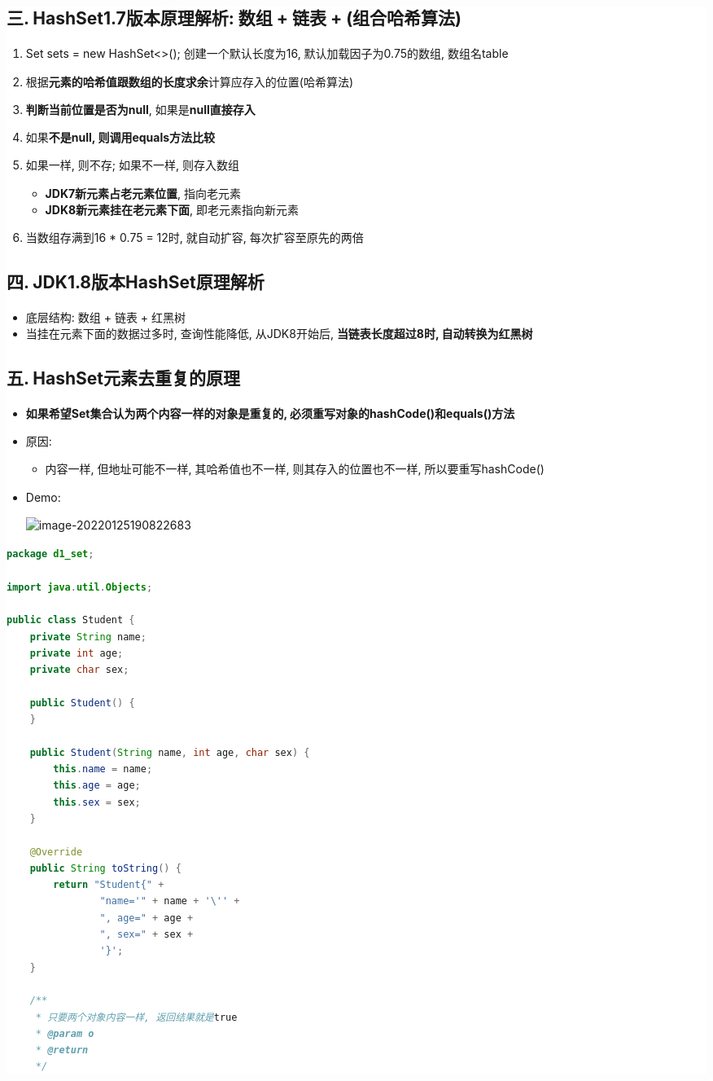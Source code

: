 

## 三. HashSet1.7版本原理解析: 数组 + 链表 + (组合哈希算法)

1. Set<String> sets = new HashSet<>(); 创建一个默认长度为16, 默认加载因子为0.75的数组, 数组名table
2. 根据**元素的哈希值跟数组的长度求余**计算应存入的位置(哈希算法)
3. **判断当前位置是否为null**, 如果是**null直接存入**
4. 如果**不是null, 则调用equals方法比较**
5. 如果一样, 则不存; 如果不一样, 则存入数组
   - **JDK7新元素占老元素位置**, 指向老元素
   - **JDK8新元素挂在老元素下面**, 即老元素指向新元素

6. 当数组存满到16 * 0.75 = 12时, 就自动扩容, 每次扩容至原先的两倍



## 四. JDK1.8版本HashSet原理解析

- 底层结构: 数组 + 链表 + 红黑树
- 当挂在元素下面的数据过多时, 查询性能降低, 从JDK8开始后, **当链表长度超过8时, 自动转换为红黑树**



## 五. HashSet元素去重复的原理

- **如果希望Set集合认为两个内容一样的对象是重复的, 必须重写对象的hashCode()和equals()方法**

- 原因: 
  - 内容一样, 但地址可能不一样, 其哈希值也不一样, 则其存入的位置也不一样, 所以要重写hashCode()

- Demo:

  ![image-20220125190822683](C:\Users\26297\AppData\Roaming\Typora\typora-user-images\image-20220125190822683.png)

```java
package d1_set;

import java.util.Objects;

public class Student {
    private String name;
    private int age;
    private char sex;

    public Student() {
    }

    public Student(String name, int age, char sex) {
        this.name = name;
        this.age = age;
        this.sex = sex;
    }

    @Override
    public String toString() {
        return "Student{" +
                "name='" + name + '\'' +
                ", age=" + age +
                ", sex=" + sex +
                '}';
    }

    /**
     * 只要两个对象内容一样, 返回结果就是true
     * @param o
     * @return
     */
```